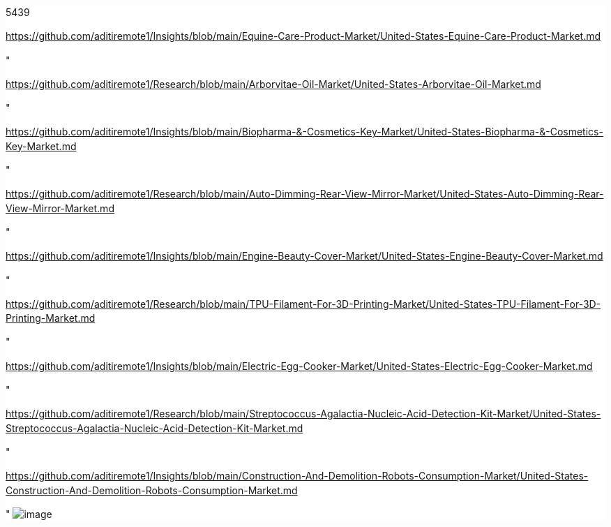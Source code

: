 5439</p><p><a href="https://github.com/aditiremote1/Insights/blob/main/Equine-Care-Product-Market/United-States-Equine-Care-Product-Market.md">https://github.com/aditiremote1/Insights/blob/main/Equine-Care-Product-Market/United-States-Equine-Care-Product-Market.md</a></p>"<p><a href="https://github.com/aditiremote1/Research/blob/main/Arborvitae-Oil-Market/United-States-Arborvitae-Oil-Market.md">https://github.com/aditiremote1/Research/blob/main/Arborvitae-Oil-Market/United-States-Arborvitae-Oil-Market.md</a></p>"<p><a href="https://github.com/aditiremote1/Insights/blob/main/Biopharma-&-Cosmetics-Key-Market/United-States-Biopharma-&-Cosmetics-Key-Market.md">https://github.com/aditiremote1/Insights/blob/main/Biopharma-&-Cosmetics-Key-Market/United-States-Biopharma-&-Cosmetics-Key-Market.md</a></p>"<p><a href="https://github.com/aditiremote1/Research/blob/main/Auto-Dimming-Rear-View-Mirror-Market/United-States-Auto-Dimming-Rear-View-Mirror-Market.md">https://github.com/aditiremote1/Research/blob/main/Auto-Dimming-Rear-View-Mirror-Market/United-States-Auto-Dimming-Rear-View-Mirror-Market.md</a></p>"<p><a href="https://github.com/aditiremote1/Insights/blob/main/Engine-Beauty-Cover-Market/United-States-Engine-Beauty-Cover-Market.md">https://github.com/aditiremote1/Insights/blob/main/Engine-Beauty-Cover-Market/United-States-Engine-Beauty-Cover-Market.md</a></p>"<p><a href="https://github.com/aditiremote1/Research/blob/main/TPU-Filament-For-3D-Printing-Market/United-States-TPU-Filament-For-3D-Printing-Market.md">https://github.com/aditiremote1/Research/blob/main/TPU-Filament-For-3D-Printing-Market/United-States-TPU-Filament-For-3D-Printing-Market.md</a></p>"<p><a href="https://github.com/aditiremote1/Insights/blob/main/Electric-Egg-Cooker-Market/United-States-Electric-Egg-Cooker-Market.md">https://github.com/aditiremote1/Insights/blob/main/Electric-Egg-Cooker-Market/United-States-Electric-Egg-Cooker-Market.md</a></p>"<p><a href="https://github.com/aditiremote1/Research/blob/main/Streptococcus-Agalactia-Nucleic-Acid-Detection-Kit-Market/United-States-Streptococcus-Agalactia-Nucleic-Acid-Detection-Kit-Market.md">https://github.com/aditiremote1/Research/blob/main/Streptococcus-Agalactia-Nucleic-Acid-Detection-Kit-Market/United-States-Streptococcus-Agalactia-Nucleic-Acid-Detection-Kit-Market.md</a></p>"<p><a href="https://github.com/aditiremote1/Insights/blob/main/Construction-And-Demolition-Robots-Consumption-Market/United-States-Construction-And-Demolition-Robots-Consumption-Market.md">https://github.com/aditiremote1/Insights/blob/main/Construction-And-Demolition-Robots-Consumption-Market/United-States-Construction-And-Demolition-Robots-Consumption-Market.md</a></p>"
![image](https://github.com/user-attachments/assets/c146f494-ae74-4c84-bf1e-2d8ff540e665)
